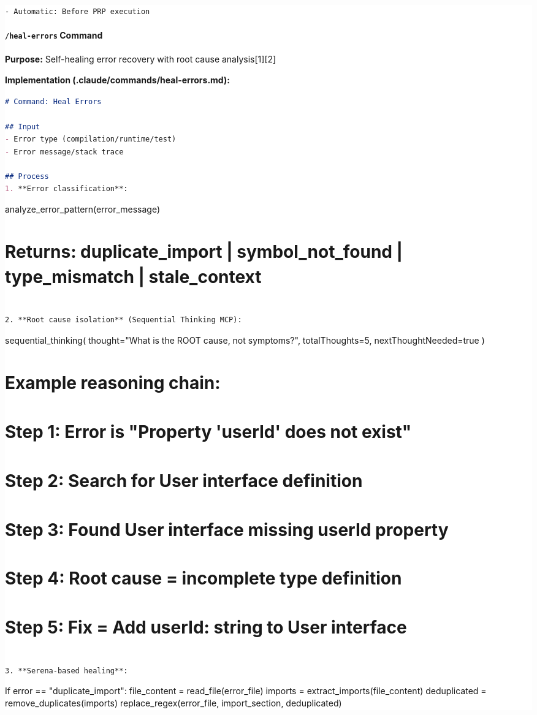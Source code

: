    ```
- Automatic: Before PRP execution
```


#### `/heal-errors` Command

**Purpose:** Self-healing error recovery with root cause analysis[1][2]

**Implementation (.claude/commands/heal-errors.md):**

```markdown
# Command: Heal Errors

## Input
- Error type (compilation/runtime/test)
- Error message/stack trace

## Process
1. **Error classification**:
   ```
   analyze_error_pattern(error_message)
   # Returns: duplicate_import | symbol_not_found | type_mismatch | stale_context
   ```

2. **Root cause isolation** (Sequential Thinking MCP):
   ```
   sequential_thinking(
     thought="What is the ROOT cause, not symptoms?",
     totalThoughts=5,
     nextThoughtNeeded=true
   )
   # Example reasoning chain:
   # Step 1: Error is "Property 'userId' does not exist"
   # Step 2: Search for User interface definition
   # Step 3: Found User interface missing userId property
   # Step 4: Root cause = incomplete type definition
   # Step 5: Fix = Add userId: string to User interface
   ```

3. **Serena-based healing**:
   ```
   If error == "duplicate_import":
     file_content = read_file(error_file)
     imports = extract_imports(file_content)
     deduplicated = remove_duplicates(imports)
     replace_regex(error_file, import_section, deduplicated)
   